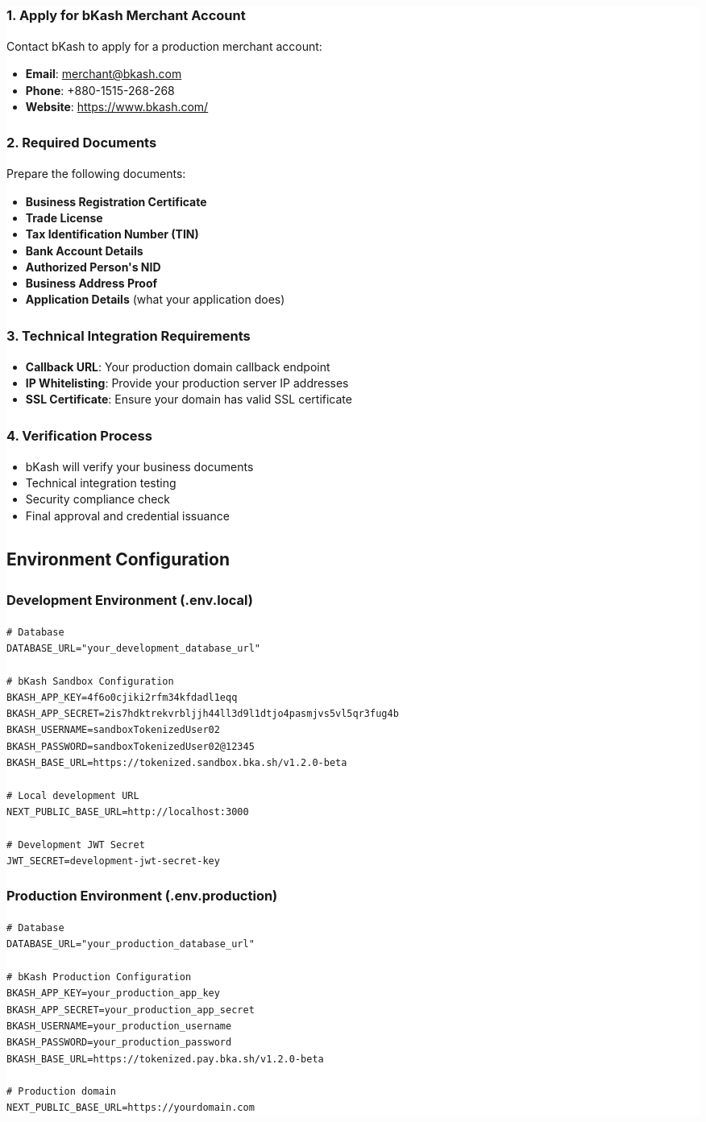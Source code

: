### 1. Apply for bKash Merchant Account
Contact bKash to apply for a production merchant account:
- **Email**: merchant@bkash.com
- **Phone**: +880-1515-268-268
- **Website**: https://www.bkash.com/

### 2. Required Documents
Prepare the following documents:
- **Business Registration Certificate**
- **Trade License**
- **Tax Identification Number (TIN)**
- **Bank Account Details**
- **Authorized Person's NID**
- **Business Address Proof**
- **Application Details** (what your application does)

### 3. Technical Integration Requirements
- **Callback URL**: Your production domain callback endpoint
- **IP Whitelisting**: Provide your production server IP addresses
- **SSL Certificate**: Ensure your domain has valid SSL certificate

### 4. Verification Process
- bKash will verify your business documents
- Technical integration testing
- Security compliance check
- Final approval and credential issuance

## Environment Configuration

### Development Environment (.env.local)
```env
# Database
DATABASE_URL="your_development_database_url"

# bKash Sandbox Configuration
BKASH_APP_KEY=4f6o0cjiki2rfm34kfdadl1eqq
BKASH_APP_SECRET=2is7hdktrekvrbljjh44ll3d9l1dtjo4pasmjvs5vl5qr3fug4b
BKASH_USERNAME=sandboxTokenizedUser02
BKASH_PASSWORD=sandboxTokenizedUser02@12345
BKASH_BASE_URL=https://tokenized.sandbox.bka.sh/v1.2.0-beta

# Local development URL
NEXT_PUBLIC_BASE_URL=http://localhost:3000

# Development JWT Secret
JWT_SECRET=development-jwt-secret-key
```

### Production Environment (.env.production)
```env
# Database
DATABASE_URL="your_production_database_url"

# bKash Production Configuration
BKASH_APP_KEY=your_production_app_key
BKASH_APP_SECRET=your_production_app_secret
BKASH_USERNAME=your_production_username
BKASH_PASSWORD=your_production_password
BKASH_BASE_URL=https://tokenized.pay.bka.sh/v1.2.0-beta

# Production domain
NEXT_PUBLIC_BASE_URL=https://yourdomain.com
```